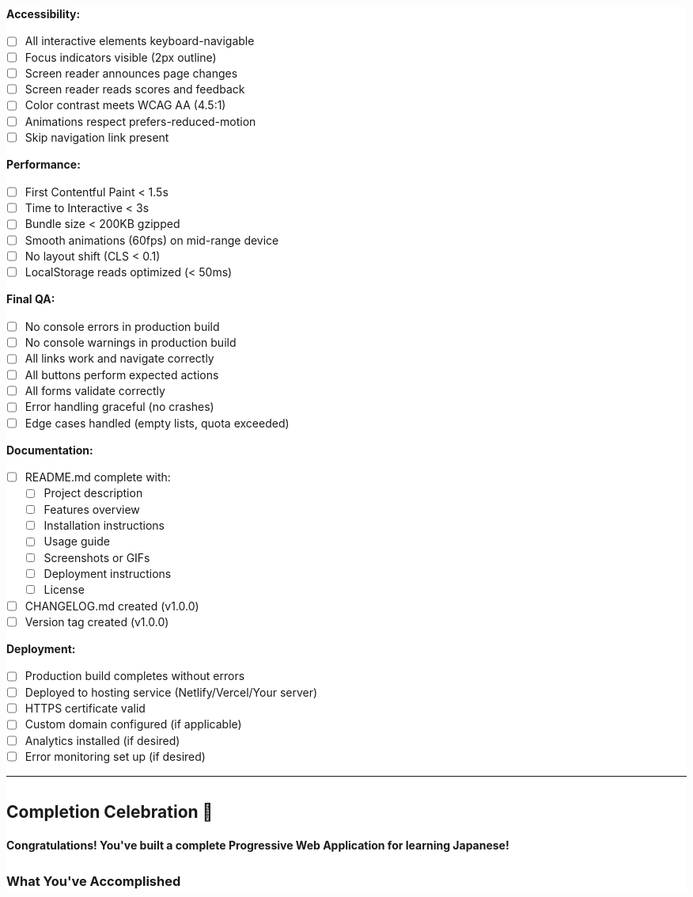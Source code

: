 **Accessibility:**
- [ ] All interactive elements keyboard-navigable
- [ ] Focus indicators visible (2px outline)
- [ ] Screen reader announces page changes
- [ ] Screen reader reads scores and feedback
- [ ] Color contrast meets WCAG AA (4.5:1)
- [ ] Animations respect prefers-reduced-motion
- [ ] Skip navigation link present

**Performance:**
- [ ] First Contentful Paint < 1.5s
- [ ] Time to Interactive < 3s
- [ ] Bundle size < 200KB gzipped
- [ ] Smooth animations (60fps) on mid-range device
- [ ] No layout shift (CLS < 0.1)
- [ ] LocalStorage reads optimized (< 50ms)

**Final QA:**
- [ ] No console errors in production build
- [ ] No console warnings in production build
- [ ] All links work and navigate correctly
- [ ] All buttons perform expected actions
- [ ] All forms validate correctly
- [ ] Error handling graceful (no crashes)
- [ ] Edge cases handled (empty lists, quota exceeded)

**Documentation:**
- [ ] README.md complete with:
  - [ ] Project description
  - [ ] Features overview
  - [ ] Installation instructions
  - [ ] Usage guide
  - [ ] Screenshots or GIFs
  - [ ] Deployment instructions
  - [ ] License
- [ ] CHANGELOG.md created (v1.0.0)
- [ ] Version tag created (v1.0.0)

**Deployment:**
- [ ] Production build completes without errors
- [ ] Deployed to hosting service (Netlify/Vercel/Your server)
- [ ] HTTPS certificate valid
- [ ] Custom domain configured (if applicable)
- [ ] Analytics installed (if desired)
- [ ] Error monitoring set up (if desired)

---

## Completion Celebration 🎉

**Congratulations! You've built a complete Progressive Web Application for learning Japanese!**

### What You've Accomplished
